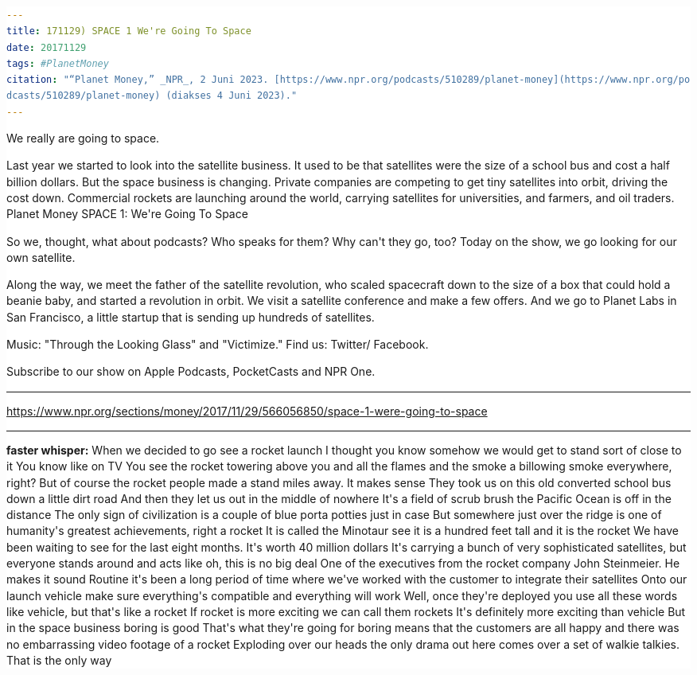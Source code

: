 ```yaml
---
title: 171129) SPACE 1 We're Going To Space
date: 20171129
tags: #PlanetMoney
citation: "“Planet Money,” _NPR_, 2 Juni 2023. [https://www.npr.org/podcasts/510289/planet-money](https://www.npr.org/podcasts/510289/planet-money) (diakses 4 Juni 2023)."
---
```


We really are going to space.

Last year we started to look into the satellite business. It used to be that satellites were the size of a school bus and cost a half billion dollars. But the space business is changing. Private companies are competing to get tiny satellites into orbit, driving the cost down. Commercial rockets are launching around the world, carrying satellites for universities, and farmers, and oil traders.
Planet Money
SPACE 1: We're Going To Space

So we, thought, what about podcasts? Who speaks for them? Why can't they go, too? Today on the show, we go looking for our own satellite.

Along the way, we meet the father of the satellite revolution, who scaled spacecraft down to the size of a box that could hold a beanie baby, and started a revolution in orbit. We visit a satellite conference and make a few offers. And we go to Planet Labs in San Francisco, a little startup that is sending up hundreds of satellites.

Music: "Through the Looking Glass" and "Victimize." Find us: Twitter/ Facebook.

Subscribe to our show on Apple Podcasts, PocketCasts and NPR One.

----

https://www.npr.org/sections/money/2017/11/29/566056850/space-1-were-going-to-space





----

**faster whisper:**
When we decided to go see a rocket launch I thought you know somehow we would get to stand sort of close to it
You know like on TV
You see the rocket towering above you and all the flames and the smoke a billowing smoke everywhere, right?
But of course the rocket people made a stand miles away. It makes sense
They took us on this old converted school bus down a little dirt road
And then they let us out in the middle of nowhere
It's a field of scrub brush the Pacific Ocean is off in the distance
The only sign of civilization is a couple of blue porta potties just in case
But somewhere just over the ridge is one of humanity's greatest achievements, right a rocket
It is called the Minotaur see it is a hundred feet tall and it is the rocket
We have been waiting to see for the last eight months. It's worth 40 million dollars
It's carrying a bunch of very sophisticated satellites, but everyone stands around and acts like oh, this is no big deal
One of the executives from the rocket company John Steinmeier. He makes it sound
Routine it's been a long period of time where we've worked with the customer to integrate their satellites
Onto our launch vehicle make sure everything's compatible and everything will work
Well, once they're deployed you use all these words like vehicle, but that's like a rocket
If rocket is more exciting we can call them rockets
It's definitely more exciting than vehicle
But in the space business boring is good
That's what they're going for boring means that the customers are all happy and there was no embarrassing video footage of a rocket
Exploding over our heads the only drama out here comes over a set of walkie talkies. That is the only way